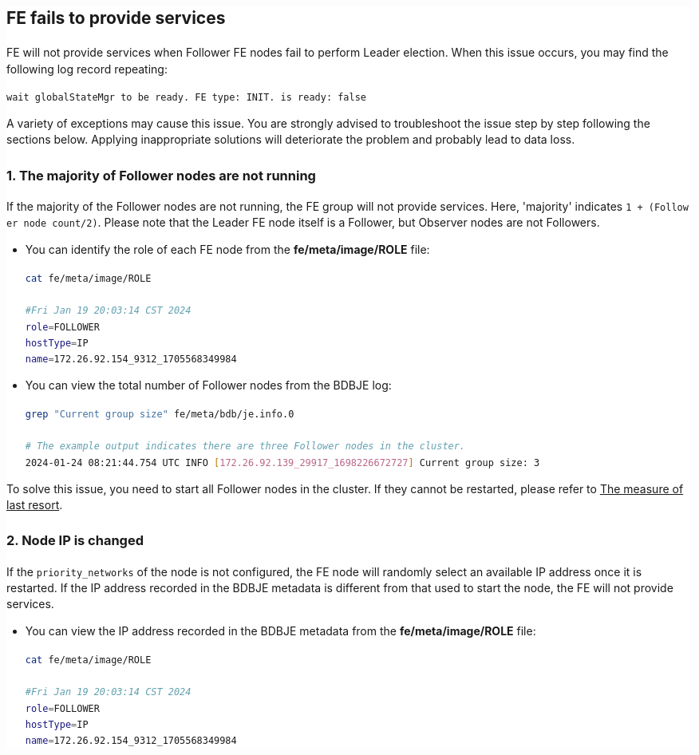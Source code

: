 ## FE fails to provide services

FE will not provide services when Follower FE nodes fail to perform Leader election. When this issue occurs, you may find the following log record repeating:

```Plain
wait globalStateMgr to be ready. FE type: INIT. is ready: false
```

A variety of exceptions may cause this issue. You are strongly advised to troubleshoot the issue step by step following the sections below. Applying inappropriate solutions will deteriorate the problem and probably lead to data loss.

### 1. The majority of Follower nodes are not running

If the majority of the Follower nodes are not running, the FE group will not provide services. Here, 'majority' indicates `1 + (Follower node count/2)`. Please note that the Leader FE node itself is a Follower, but Observer nodes are not Followers.

- You can identify the role of each FE node from the **fe/meta/image/ROLE** file:

  ```Bash
  cat fe/meta/image/ROLE

  #Fri Jan 19 20:03:14 CST 2024
  role=FOLLOWER
  hostType=IP
  name=172.26.92.154_9312_1705568349984
  ```

- You can view the total number of Follower nodes from the BDBJE log:

  ```Bash
  grep "Current group size" fe/meta/bdb/je.info.0

  # The example output indicates there are three Follower nodes in the cluster.
  2024-01-24 08:21:44.754 UTC INFO [172.26.92.139_29917_1698226672727] Current group size: 3
  ```

To solve this issue, you need to start all Follower nodes in the cluster. If they cannot be restarted, please refer to [The measure of last resort](#10-measure-of-the-last-resort).

### 2. Node IP is changed 

If the `priority_networks` of the node is not configured, the FE node will randomly select an available IP address once it is restarted. If the IP address recorded in the BDBJE metadata is different from that used to start the node, the FE will not provide services.

- You can view the IP address recorded in the BDBJE metadata from the **fe/meta/image/ROLE** file:

  ```Bash
  cat fe/meta/image/ROLE

  #Fri Jan 19 20:03:14 CST 2024
  role=FOLLOWER
  hostType=IP
  name=172.26.92.154_9312_1705568349984
  ```
